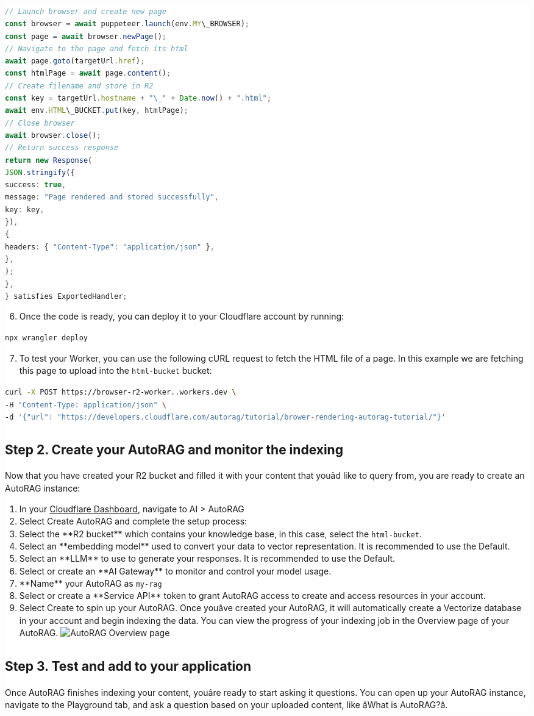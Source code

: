 ```typescript
// Launch browser and create new page
const browser = await puppeteer.launch(env.MY\_BROWSER);
const page = await browser.newPage();
// Navigate to the page and fetch its html
await page.goto(targetUrl.href);
const htmlPage = await page.content();
// Create filename and store in R2
const key = targetUrl.hostname + "\_" + Date.now() + ".html";
await env.HTML\_BUCKET.put(key, htmlPage);
// Close browser
await browser.close();
// Return success response
return new Response(
JSON.stringify({
success: true,
message: "Page rendered and stored successfully",
key: key,
}),
{
headers: { "Content-Type": "application/json" },
},
);
},
} satisfies ExportedHandler;
```
6. Once the code is ready, you can deploy it to your Cloudflare account by running:
```bash
npx wrangler deploy
```
7. To test your Worker, you can use the following cURL request to fetch the HTML file of a page. In this example we are fetching this page to upload into the `html-bucket` bucket:
```bash
curl -X POST https://browser-r2-worker..workers.dev \
-H "Content-Type: application/json" \
-d '{"url": "https://developers.cloudflare.com/autorag/tutorial/brower-rendering-autorag-tutorial/"}'
```
## Step 2. Create your AutoRAG and monitor the indexing
Now that you have created your R2 bucket and filled it with your content that youâd like to query from, you are ready to create an AutoRAG instance:
1. In your [Cloudflare Dashboard](https://dash.cloudflare.com/?to=/:account/ai/autorag), navigate to AI > AutoRAG
2. Select Create AutoRAG and complete the setup process:
1. Select the \*\*R2 bucket\*\* which contains your knowledge base, in this case, select the `html-bucket`.
2. Select an \*\*embedding model\*\* used to convert your data to vector representation. It is recommended to use the Default.
3. Select an \*\*LLM\*\* to use to generate your responses. It is recommended to use the Default.
4. Select or create an \*\*AI Gateway\*\* to monitor and control your model usage.
5. \*\*Name\*\* your AutoRAG as `my-rag`
6. Select or create a \*\*Service API\*\* token to grant AutoRAG access to create and access resources in your account.
3. Select Create to spin up your AutoRAG.
Once youâve created your AutoRAG, it will automatically create a Vectorize database in your account and begin indexing the data.
You can view the progress of your indexing job in the Overview page of your AutoRAG.
![AutoRAG Overview page](~/assets/images/autorag/tutorial-indexing-page.png)
## Step 3. Test and add to your application
Once AutoRAG finishes indexing your content, youâre ready to start asking it questions. You can open up your AutoRAG instance, navigate to the Playground tab, and ask a question based on your uploaded content, like âWhat is AutoRAG?â.